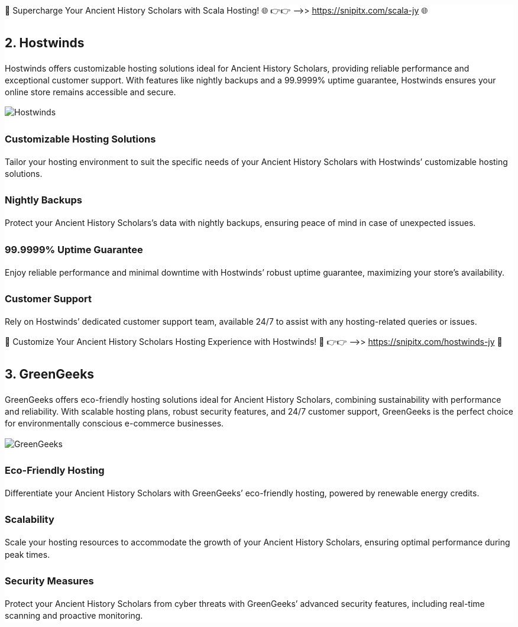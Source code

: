 🚀 Supercharge Your Ancient History Scholars with Scala Hosting! 🌐
👉👉 -->> https://snipitx.com/scala-jy 🌐

## 2. Hostwinds

Hostwinds offers customizable hosting solutions ideal for Ancient History Scholars, providing reliable performance and exceptional customer support. With features like nightly backups and a 99.9999% uptime guarantee, Hostwinds ensures your online store remains accessible and secure.

![Hostwinds](https://i.imgur.com/53aSNXx.jpeg "Hostwinds Hosting")

### Customizable Hosting Solutions
Tailor your hosting environment to suit the specific needs of your Ancient History Scholars with Hostwinds’ customizable hosting solutions.

### Nightly Backups
Protect your Ancient History Scholars’s data with nightly backups, ensuring peace of mind in case of unexpected issues.

### 99.9999% Uptime Guarantee
Enjoy reliable performance and minimal downtime with Hostwinds’ robust uptime guarantee, maximizing your store’s availability.

### Customer Support
Rely on Hostwinds’ dedicated customer support team, available 24/7 to assist with any hosting-related queries or issues.

🌟 Customize Your Ancient History Scholars Hosting Experience with Hostwinds! 🚀
👉👉 -->> https://snipitx.com/hostwinds-jy 🚀


## 3. GreenGeeks

GreenGeeks offers eco-friendly hosting solutions ideal for Ancient History Scholars, combining sustainability with performance and reliability. With scalable hosting plans, robust security features, and 24/7 customer support, GreenGeeks is the perfect choice for environmentally conscious e-commerce businesses.

![GreenGeeks](https://i.imgur.com/eEwuntu.jpg "GreenGeeks Hosting")

### Eco-Friendly Hosting
Differentiate your Ancient History Scholars with GreenGeeks’ eco-friendly hosting, powered by renewable energy credits.

### Scalability
Scale your hosting resources to accommodate the growth of your Ancient History Scholars, ensuring optimal performance during peak times.

### Security Measures
Protect your Ancient History Scholars from cyber threats with GreenGeeks’ advanced security features, including real-time scanning and proactive monitoring.
